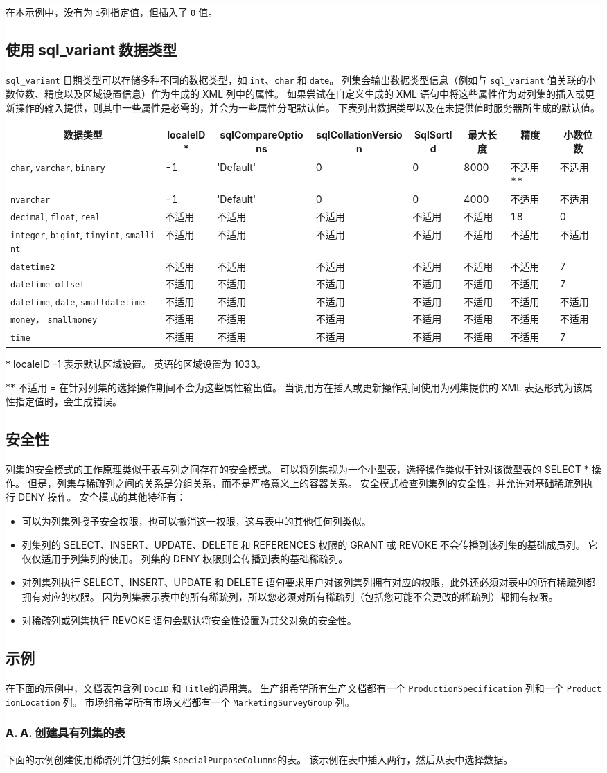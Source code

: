  在本示例中，没有为 `i`列指定值，但插入了 `0` 值。  
  
## <a name="using-the-sqlvariant-data-type"></a>使用 sql_variant 数据类型  
 `sql_variant` 日期类型可以存储多种不同的数据类型，如 `int`、`char` 和 `date`。 列集会输出数据类型信息（例如与 `sql_variant` 值关联的小数位数、精度以及区域设置信息）作为生成的 XML 列中的属性。 如果尝试在自定义生成的 XML 语句中将这些属性作为对列集的插入或更新操作的输入提供，则其中一些属性是必需的，并会为一些属性分配默认值。 下表列出数据类型以及在未提供值时服务器所生成的默认值。  
  
|数据类型|localeID*|sqlCompareOptions|sqlCollationVersion|SqlSortId|最大长度|精度|小数位数|  
|---------------|----------------|-----------------------|-------------------------|---------------|--------------------|---------------|-----------|  
|`char`, `varchar`, `binary`|-1|'Default'|0|0|8000|不适用**|不适用|  
|`nvarchar`|-1|'Default'|0|0|4000|不适用|不适用|  
|`decimal`, `float`, `real`|不适用|不适用|不适用|不适用|不适用|18|0|  
|`integer`, `bigint`, `tinyint`, `smallint`|不适用|不适用|不适用|不适用|不适用|不适用|不适用|  
|`datetime2`|不适用|不适用|不适用|不适用|不适用|不适用|7|  
|`datetime offset`|不适用|不适用|不适用|不适用|不适用|不适用|7|  
|`datetime`, `date`, `smalldatetime`|不适用|不适用|不适用|不适用|不适用|不适用|不适用|  
|`money`， `smallmoney`|不适用|不适用|不适用|不适用|不适用|不适用|不适用|  
|`time`|不适用|不适用|不适用|不适用|不适用|不适用|7|  
  
 \*  localeID -1 表示默认区域设置。 英语的区域设置为 1033。  
  
 ** 不适用 = 在针对列集的选择操作期间不会为这些属性输出值。 当调用方在插入或更新操作期间使用为列集提供的 XML 表达形式为该属性指定值时，会生成错误。  
  
## <a name="security"></a>安全性  
 列集的安全模式的工作原理类似于表与列之间存在的安全模式。 可以将列集视为一个小型表，选择操作类似于针对该微型表的 SELECT * 操作。 但是，列集与稀疏列之间的关系是分组关系，而不是严格意义上的容器关系。 安全模式检查列集列的安全性，并允许对基础稀疏列执行 DENY 操作。 安全模式的其他特征有：  
  
-   可以为列集列授予安全权限，也可以撤消这一权限，这与表中的其他任何列类似。  
  
-   列集列的 SELECT、INSERT、UPDATE、DELETE 和 REFERENCES 权限的 GRANT 或 REVOKE 不会传播到该列集的基础成员列。 它仅仅适用于列集列的使用。 列集的 DENY 权限则会传播到表的基础稀疏列。  
  
-   对列集列执行 SELECT、INSERT、UPDATE 和 DELETE 语句要求用户对该列集列拥有对应的权限，此外还必须对表中的所有稀疏列都拥有对应的权限。 因为列集表示表中的所有稀疏列，所以您必须对所有稀疏列（包括您可能不会更改的稀疏列）都拥有权限。  
  
-   对稀疏列或列集执行 REVOKE 语句会默认将安全性设置为其父对象的安全性。  
  
## <a name="examples"></a>示例  
 在下面的示例中，文档表包含列 `DocID` 和 `Title`的通用集。 生产组希望所有生产文档都有一个 `ProductionSpecification` 列和一个 `ProductionLocation` 列。 市场组希望所有市场文档都有一个 `MarketingSurveyGroup` 列。  
  
### <a name="a-creating-a-table-that-has-a-column-set"></a>A. A. 创建具有列集的表  
 下面的示例创建使用稀疏列并包括列集 `SpecialPurposeColumns`的表。 该示例在表中插入两行，然后从表中选择数据。  
  